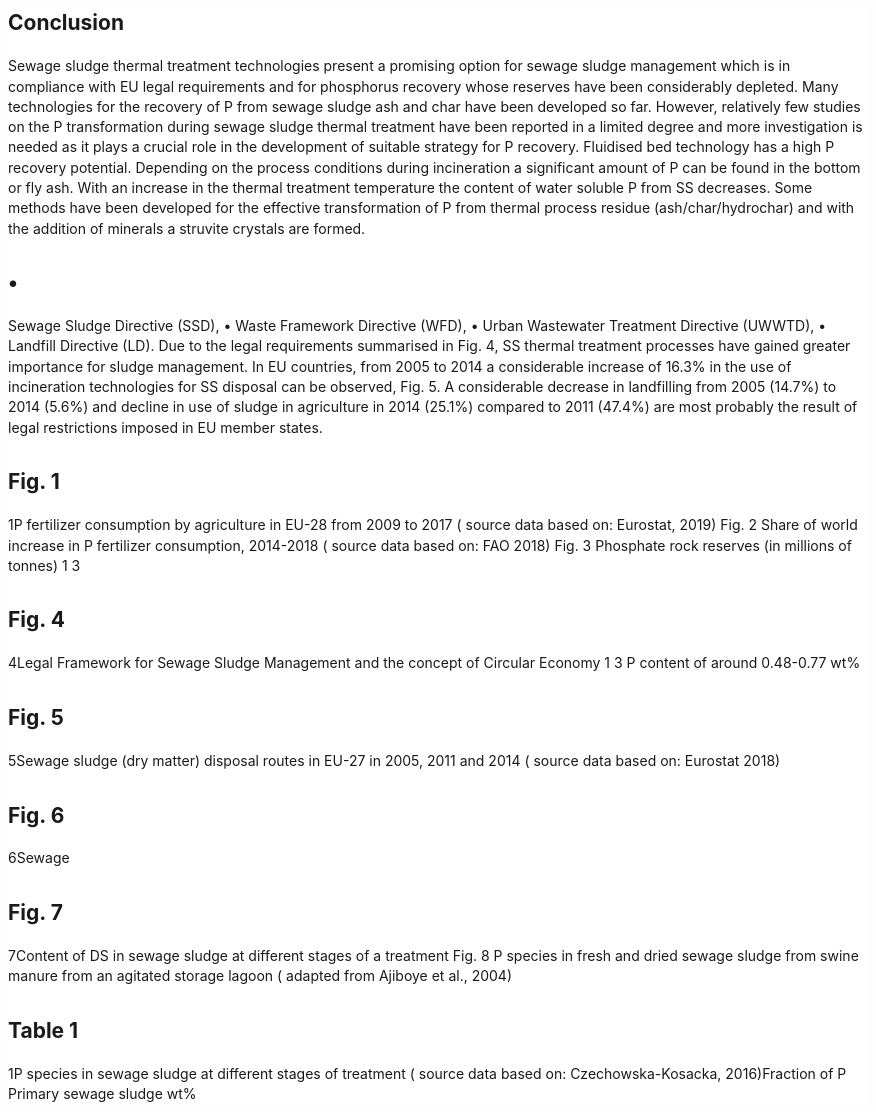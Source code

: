 
## Conclusion

Sewage sludge thermal treatment technologies present a promising option for sewage sludge management which is in compliance with EU legal requirements and for phosphorus recovery whose reserves have been considerably depleted. Many technologies for the recovery of P from sewage sludge ash and char have been developed so far. However, relatively few studies on the P transformation during sewage sludge thermal treatment have been reported in a limited degree and more investigation is needed as it plays a crucial role in the development of suitable strategy for P recovery. Fluidised bed technology has a high P recovery potential. Depending on the process conditions during incineration a significant amount of P can be found in the bottom or fly ash. With an increase in the thermal treatment temperature the content of water soluble P from SS decreases. Some methods have been developed for the effective transformation of P from thermal process residue (ash/char/hydrochar) and with the addition of minerals a struvite crystals are formed. 

## •
Sewage Sludge Directive (SSD), • Waste Framework Directive (WFD), • Urban Wastewater Treatment Directive (UWWTD), • Landfill Directive (LD). Due to the legal requirements summarised in Fig. 4, SS thermal treatment processes have gained greater importance for sludge management. In EU countries, from 2005 to 2014 a considerable increase of 16.3% in the use of incineration technologies for SS disposal can be observed, Fig. 5. A considerable decrease in landfilling from 2005 (14.7%) to 2014 (5.6%) and decline in use of sludge in agriculture in 2014 (25.1%) compared to 2011 (47.4%) are most probably the result of legal restrictions imposed in EU member states.

## Fig. 1
1P fertilizer consumption by agriculture in EU-28 from 2009 to 2017 ( source data based on: Eurostat, 2019) Fig. 2 Share of world increase in P fertilizer consumption, 2014-2018 ( source data based on: FAO 2018) Fig. 3 Phosphate rock reserves (in millions of tonnes) 1 3

## Fig. 4
4Legal Framework for Sewage Sludge Management and the concept of Circular Economy 1 3 P content of around 0.48-0.77 wt%

## Fig. 5
5Sewage sludge (dry matter) disposal routes in EU-27 in 2005, 2011 and 2014 ( source data based on: Eurostat 2018)

## Fig. 6
6Sewage

## Fig. 7
7Content of DS in sewage sludge at different stages of a treatment Fig. 8 P species in fresh and dried sewage sludge from swine manure from an agitated storage lagoon ( adapted from Ajiboye et al., 2004)

## Table 1
1P species in sewage sludge at different stages of treatment ( source data based on: Czechowska-Kosacka, 2016)Fraction of P 
Primary sewage 
sludge wt% 
